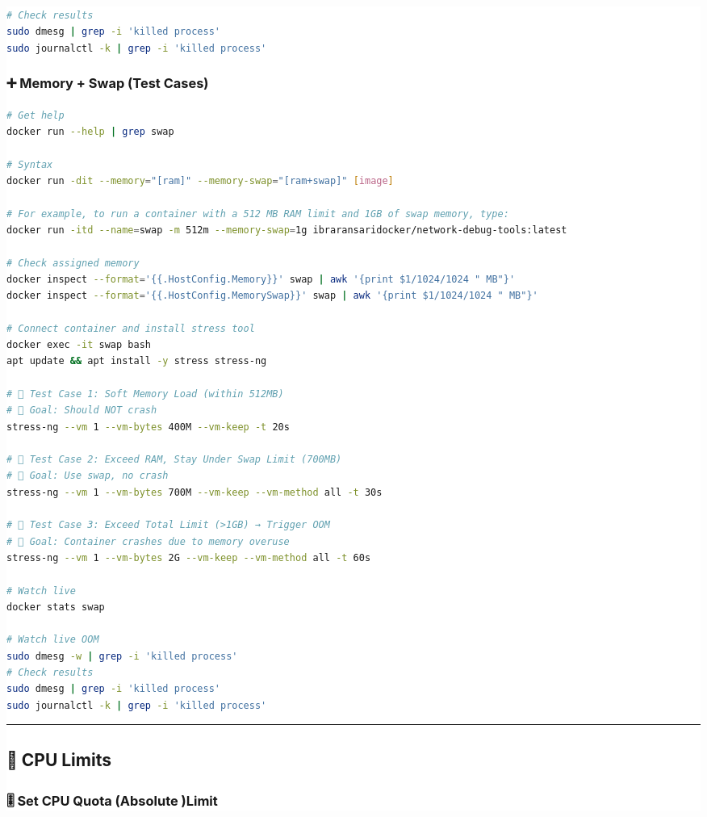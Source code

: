 ```bash
# Check results
sudo dmesg | grep -i 'killed process'
sudo journalctl -k | grep -i 'killed process'
````

### ➕ Memory + Swap (Test Cases)

```bash
# Get help
docker run --help | grep swap

# Syntax
docker run -dit --memory="[ram]" --memory-swap="[ram+swap]" [image]

# For example, to run a container with a 512 MB RAM limit and 1GB of swap memory, type:
docker run -itd --name=swap -m 512m --memory-swap=1g ibraransaridocker/network-debug-tools:latest

# Check assigned memory
docker inspect --format='{{.HostConfig.Memory}}' swap | awk '{print $1/1024/1024 " MB"}'
docker inspect --format='{{.HostConfig.MemorySwap}}' swap | awk '{print $1/1024/1024 " MB"}'

# Connect container and install stress tool
docker exec -it swap bash
apt update && apt install -y stress stress-ng 

# 🧪 Test Case 1: Soft Memory Load (within 512MB)
# 🔹 Goal: Should NOT crash
stress-ng --vm 1 --vm-bytes 400M --vm-keep -t 20s

# 🧪 Test Case 2: Exceed RAM, Stay Under Swap Limit (700MB)
# 🔹 Goal: Use swap, no crash
stress-ng --vm 1 --vm-bytes 700M --vm-keep --vm-method all -t 30s

# 🧪 Test Case 3: Exceed Total Limit (>1GB) → Trigger OOM
# 🔹 Goal: Container crashes due to memory overuse
stress-ng --vm 1 --vm-bytes 2G --vm-keep --vm-method all -t 60s

# Watch live
docker stats swap

# Watch live OOM
sudo dmesg -w | grep -i 'killed process'
# Check results
sudo dmesg | grep -i 'killed process'
sudo journalctl -k | grep -i 'killed process'
```

---
## 🧮 CPU Limits

### 🎚️ Set CPU Quota (Absolute )Limit
